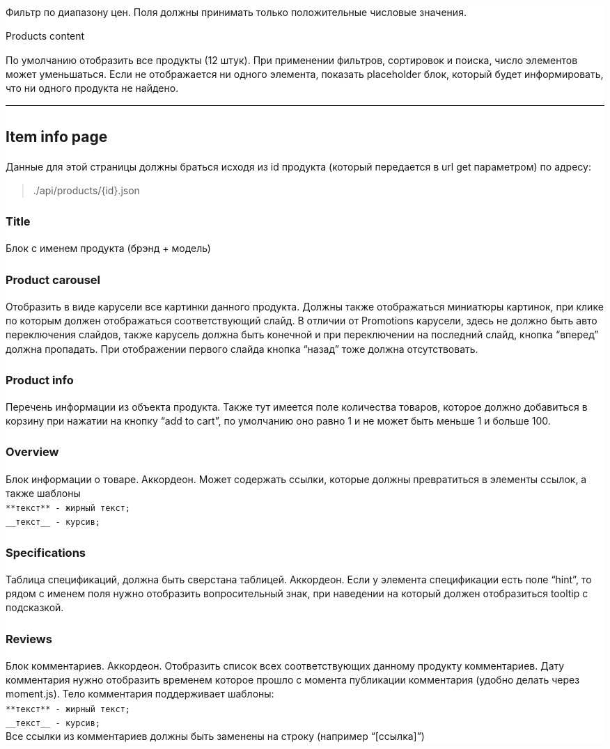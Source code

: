 Фильтр по диапазону цен. Поля должны принимать только положительные числовые значения.

Products content

По умолчанию отобразить все продукты (12 штук). При применении фильтров, сортировок и поиска, число элементов может уменьшаться. Если не отображается ни одного элемента, показать placeholder блок, который будет информировать, что ни одного продукта не найдено.

***

## Item info page

Данные для этой страницы должны браться исходя из id продукта (который передается в url get параметром) по адресу:
> ./api/products/{id}.json

### Title

Блок с именем продукта (брэнд + модель)

### Product carousel

Отобразить в виде карусели все картинки данного продукта. Должны также отображаться миниатюры картинок, при клике по которым должен отображаться соответствующий слайд. В отличии от Promotions карусели, здесь не должно быть авто переключения слайдов, также карусель должна быть конечной и при переключении на последний слайд, кнопка “вперед” должна пропадать. При отображении первого слайда кнопка “назад” тоже должна отсутствовать.

### Product info

Перечень информации из объекта продукта.
Также тут имеется поле количества товаров, которое должно добавиться в корзину при нажатии на кнопку “add to cart”, по умолчанию оно равно 1 и не может быть меньше 1 и больше 100.

### Overview

Блок информации о товаре. Аккордеон. Может содержать ссылки, которые должны превратиться в элементы ссылок, а также шаблоны <br>
`**текст** - жирный текст;`<br>
`__текст__ - курсив;`<br>

### Specifications

Таблица спецификаций, должна быть сверстана таблицей. Аккордеон. Если у элемента спецификации есть поле “hint”, то рядом с именем поля нужно отобразить вопросительный знак, при наведении на который должен отобразиться tooltip с подсказкой.

### Reviews

Блок комментариев. Аккордеон. Отобразить список всех соответствующих данному продукту комментариев. Дату комментария нужно отобразить временем которое прошло с момента публикации комментария (удобно делать через moment.js). Тело комментария поддерживает шаблоны:<br>
`**текст** - жирный текст;`<br>
`__текст__ - курсив;`<br>
Все ссылки из комментариев должны быть заменены на строку (например “[ссылка]”)
